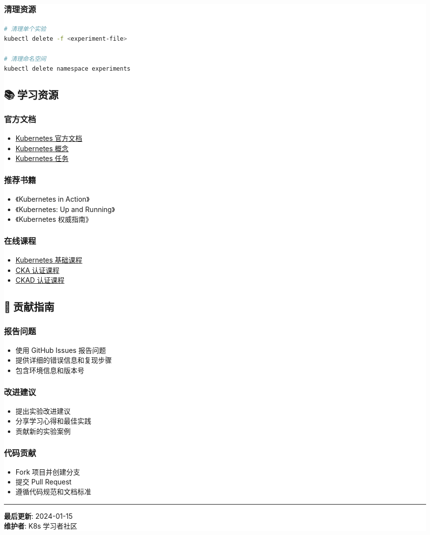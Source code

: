 ### 清理资源
```bash
# 清理单个实验
kubectl delete -f <experiment-file>

# 清理命名空间
kubectl delete namespace experiments
```

## 📚 学习资源

### 官方文档
- [Kubernetes 官方文档](https://kubernetes.io/docs/)
- [Kubernetes 概念](https://kubernetes.io/docs/concepts/)
- [Kubernetes 任务](https://kubernetes.io/docs/tasks/)

### 推荐书籍
- 《Kubernetes in Action》
- 《Kubernetes: Up and Running》
- 《Kubernetes 权威指南》

### 在线课程
- [Kubernetes 基础课程](https://kubernetes.io/training/)
- [CKA 认证课程](https://www.cncf.io/certification/cka/)
- [CKAD 认证课程](https://www.cncf.io/certification/ckad/)

## 🤝 贡献指南

### 报告问题
- 使用 GitHub Issues 报告问题
- 提供详细的错误信息和复现步骤
- 包含环境信息和版本号

### 改进建议
- 提出实验改进建议
- 分享学习心得和最佳实践
- 贡献新的实验案例

### 代码贡献
- Fork 项目并创建分支
- 提交 Pull Request
- 遵循代码规范和文档标准

---

**最后更新**: 2024-01-15  
**维护者**: K8s 学习者社区

